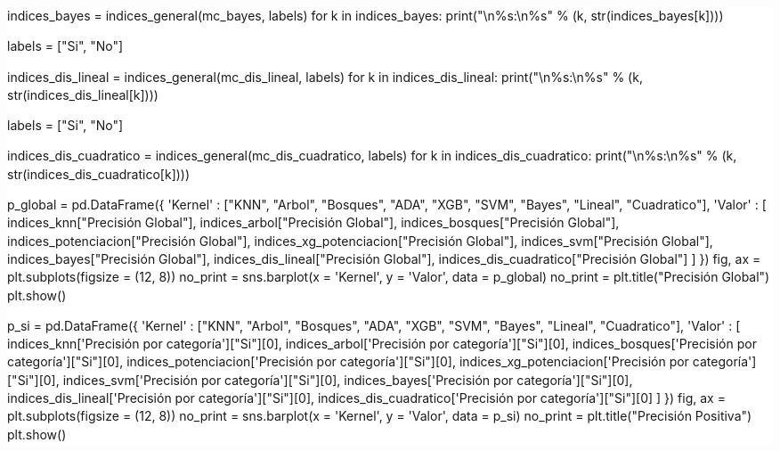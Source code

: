 indices_bayes = indices_general(mc_bayes, labels)
for k in indices_bayes:
  print("\n%s:\n%s" % (k, str(indices_bayes[k])))

labels = ["Si", "No"]

indices_dis_lineal = indices_general(mc_dis_lineal, labels)
for k in indices_dis_lineal:
  print("\n%s:\n%s" % (k, str(indices_dis_lineal[k])))




labels = ["Si", "No"]

indices_dis_cuadratico = indices_general(mc_dis_cuadratico, labels)
for k in indices_dis_cuadratico:
  print("\n%s:\n%s" % (k, str(indices_dis_cuadratico[k])))

  
p_global = pd.DataFrame({
  'Kernel' : ["KNN", "Arbol", "Bosques", "ADA", "XGB", "SVM", "Bayes", "Lineal", "Cuadratico"],
  'Valor'  : [
    indices_knn["Precisión Global"],
    indices_arbol["Precisión Global"],
    indices_bosques["Precisión Global"],
    indices_potenciacion["Precisión Global"],
    indices_xg_potenciacion["Precisión Global"],
    indices_svm["Precisión Global"],
    indices_bayes["Precisión Global"],
    indices_dis_lineal["Precisión Global"],
    indices_dis_cuadratico["Precisión Global"]
  ]
})
fig, ax = plt.subplots(figsize = (12, 8))
no_print = sns.barplot(x = 'Kernel', y = 'Valor', data = p_global)
no_print = plt.title("Precisión Global")
plt.show()



p_si = pd.DataFrame({
  'Kernel' : ["KNN", "Arbol", "Bosques", "ADA", "XGB", "SVM", "Bayes", "Lineal", "Cuadratico"],
  'Valor'  : [
    indices_knn['Precisión por categoría']["Si"][0],
    indices_arbol['Precisión por categoría']["Si"][0],
    indices_bosques['Precisión por categoría']["Si"][0],
    indices_potenciacion['Precisión por categoría']["Si"][0],
    indices_xg_potenciacion['Precisión por categoría']["Si"][0],
    indices_svm['Precisión por categoría']["Si"][0],
    indices_bayes['Precisión por categoría']["Si"][0],
    indices_dis_lineal['Precisión por categoría']["Si"][0],
    indices_dis_cuadratico['Precisión por categoría']["Si"][0]
  ]
})
fig, ax = plt.subplots(figsize = (12, 8))
no_print = sns.barplot(x = 'Kernel', y = 'Valor', data = p_si)
no_print = plt.title("Precisión Positiva")
plt.show()
